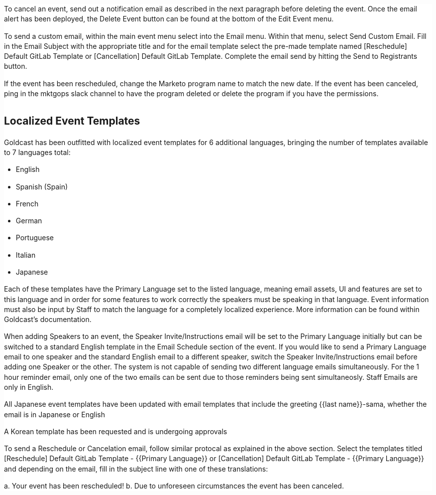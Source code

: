 To cancel an event, send out a notification email as described in the next paragraph before deleting the event. Once the email alert has been deployed, the Delete Event button can be found at the bottom of the Edit Event menu.

To send a custom email, within the main event menu select into the Email menu. Within that menu, select Send Custom Email. Fill in the Email Subject with the appropriate title and for the email template select the pre-made template named [Reschedule] Default GitLab Template or [Cancellation] Default GitLab Template. Complete the email send by hitting the Send to Registrants button.

If the event has been rescheduled, change the Marketo program name to match the new date. If the event has been canceled, ping in the mktgops slack channel to have the program deleted or delete the program if you have the permissions.

## Localized Event Templates

Goldcast has been outfitted with localized event templates for 6 additional languages, bringing the number of templates available to 7 languages total:

- English

- Spanish (Spain)

- French

- German

- Portuguese

- Italian

- Japanese

Each of these templates have the Primary Language set to the listed language, meaning email assets, UI and features are set to this language and in order for some features to work correctly the speakers must be speaking in that language. Event information must also be input by Staff to match the language for a completely localized experience. More information can be found within Goldcast’s documentation.

When adding Speakers to an event, the Speaker Invite/Instructions email will be set to the Primary Language initially but can be switched to a standard English template in the Email Schedule section of the event. If you would like to send a Primary Language email to one speaker and the standard English email to a different speaker, switch the Speaker Invite/Instructions email before adding one Speaker or the other. The system is not capable of sending two different language emails simultaneously. For the 1 hour reminder email, only one of the two emails can be sent due to those reminders being sent simultaneosly. Staff Emails are only in English.

All Japanese event templates have been updated with email templates that include the greeting {{last name}}-sama, whether the email is in Japanese or English

A Korean template has been requested and is undergoing approvals

To send a Reschedule or Cancelation email, follow similar protocal as explained in the above section. Select the templates titled [Reschedule] Default GitLab Template - {{Primary Language}} or [Cancellation] Default GitLab Template - {{Primary Language}} and depending on the email, fill in the subject line with one of these translations:

a. Your event has been rescheduled! b. Due to unforeseen circumstances the event has been canceled.
